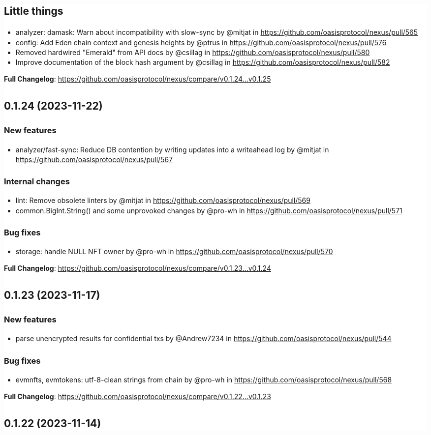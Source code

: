 ## Little things

- analyzer: damask: Warn about incompatibility with slow-sync by @mitjat in
  <https://github.com/oasisprotocol/nexus/pull/565>
- config: Add Eden chain context and genesis heights by @ptrus in
  <https://github.com/oasisprotocol/nexus/pull/576>
- Removed hardwired "Emerald" from API docs by @csillag in
  <https://github.com/oasisprotocol/nexus/pull/580>
- Improve documentation of the block hash argument by @csillag in
  <https://github.com/oasisprotocol/nexus/pull/582>

**Full Changelog**:
<https://github.com/oasisprotocol/nexus/compare/v0.1.24...v0.1.25>

## 0.1.24 (2023-11-22)

### New features

- analyzer/fast-sync: Reduce DB contention by writing updates into a writeahead
  log by @mitjat in <https://github.com/oasisprotocol/nexus/pull/567>

### Internal changes

- lint: Remove obsolete linters by @mitjat in
  <https://github.com/oasisprotocol/nexus/pull/569>
- common.BigInt.String() and some unprovoked changes by @pro-wh in
  <https://github.com/oasisprotocol/nexus/pull/571>

### Bug fixes

- storage: handle NULL NFT owner by @pro-wh in
  <https://github.com/oasisprotocol/nexus/pull/570>

**Full Changelog**:
<https://github.com/oasisprotocol/nexus/compare/v0.1.23...v0.1.24>

## 0.1.23 (2023-11-17)

### New features

- parse unencrypted results for confidential txs by @Andrew7234 in
  <https://github.com/oasisprotocol/nexus/pull/544>

### Bug fixes

- evmnfts, evmtokens: utf-8-clean strings from chain by @pro-wh in
  <https://github.com/oasisprotocol/nexus/pull/568>

**Full Changelog**:
<https://github.com/oasisprotocol/nexus/compare/v0.1.22...v0.1.23>

## 0.1.22 (2023-11-14)

